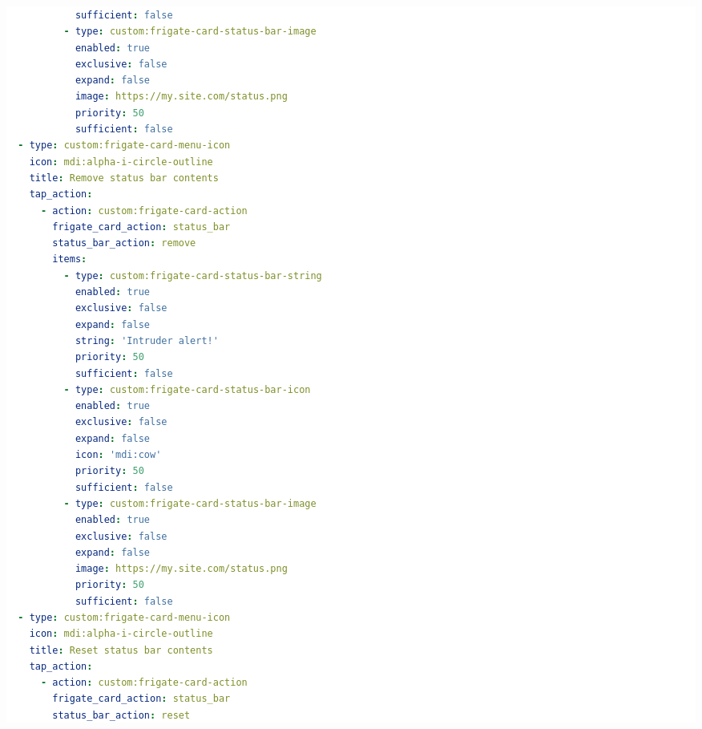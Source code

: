 ```yaml
            sufficient: false
          - type: custom:frigate-card-status-bar-image
            enabled: true
            exclusive: false
            expand: false
            image: https://my.site.com/status.png
            priority: 50
            sufficient: false
  - type: custom:frigate-card-menu-icon
    icon: mdi:alpha-i-circle-outline
    title: Remove status bar contents
    tap_action:
      - action: custom:frigate-card-action
        frigate_card_action: status_bar
        status_bar_action: remove
        items:
          - type: custom:frigate-card-status-bar-string
            enabled: true
            exclusive: false
            expand: false
            string: 'Intruder alert!'
            priority: 50
            sufficient: false
          - type: custom:frigate-card-status-bar-icon
            enabled: true
            exclusive: false
            expand: false
            icon: 'mdi:cow'
            priority: 50
            sufficient: false
          - type: custom:frigate-card-status-bar-image
            enabled: true
            exclusive: false
            expand: false
            image: https://my.site.com/status.png
            priority: 50
            sufficient: false
  - type: custom:frigate-card-menu-icon
    icon: mdi:alpha-i-circle-outline
    title: Reset status bar contents
    tap_action:
      - action: custom:frigate-card-action
        frigate_card_action: status_bar
        status_bar_action: reset
```
